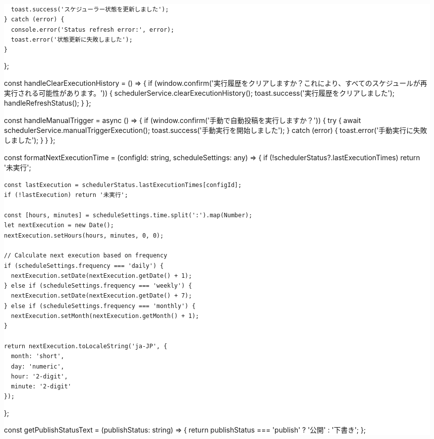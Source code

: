       toast.success('スケジューラー状態を更新しました');
    } catch (error) {
      console.error('Status refresh error:', error);
      toast.error('状態更新に失敗しました');
    }
  };

  const handleClearExecutionHistory = () => {
    if (window.confirm('実行履歴をクリアしますか？これにより、すべてのスケジュールが再実行される可能性があります。')) {
      schedulerService.clearExecutionHistory();
      toast.success('実行履歴をクリアしました');
      handleRefreshStatus();
    }
  };

  const handleManualTrigger = async () => {
    if (window.confirm('手動で自動投稿を実行しますか？')) {
      try {
        await schedulerService.manualTriggerExecution();
        toast.success('手動実行を開始しました');
      } catch (error) {
        toast.error('手動実行に失敗しました');
      }
    }
  };

  const formatNextExecutionTime = (configId: string, scheduleSettings: any) => {
    if (!schedulerStatus?.lastExecutionTimes) return '未実行';
    
    const lastExecution = schedulerStatus.lastExecutionTimes[configId];
    if (!lastExecution) return '未実行';
    
    const [hours, minutes] = scheduleSettings.time.split(':').map(Number);
    let nextExecution = new Date();
    nextExecution.setHours(hours, minutes, 0, 0);
    
    // Calculate next execution based on frequency
    if (scheduleSettings.frequency === 'daily') {
      nextExecution.setDate(nextExecution.getDate() + 1);
    } else if (scheduleSettings.frequency === 'weekly') {
      nextExecution.setDate(nextExecution.getDate() + 7);
    } else if (scheduleSettings.frequency === 'monthly') {
      nextExecution.setMonth(nextExecution.getMonth() + 1);
    }
    
    return nextExecution.toLocaleString('ja-JP', {
      month: 'short',
      day: 'numeric',
      hour: '2-digit',
      minute: '2-digit'
    });
  };

  const getPublishStatusText = (publishStatus: string) => {
    return publishStatus === 'publish' ? '公開' : '下書き';
  };
